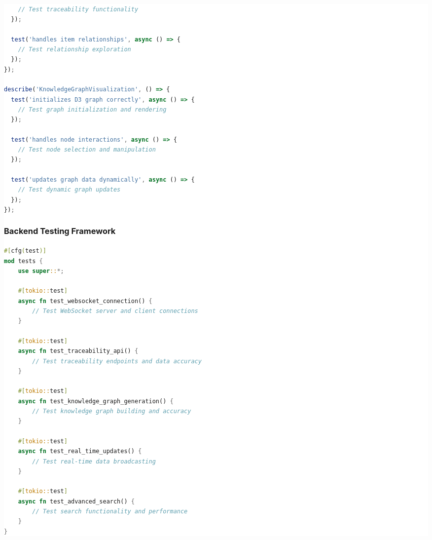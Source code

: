 ```typescript
    // Test traceability functionality
  });
  
  test('handles item relationships', async () => {
    // Test relationship exploration
  });
});

describe('KnowledgeGraphVisualization', () => {
  test('initializes D3 graph correctly', async () => {
    // Test graph initialization and rendering
  });
  
  test('handles node interactions', async () => {
    // Test node selection and manipulation
  });
  
  test('updates graph data dynamically', async () => {
    // Test dynamic graph updates
  });
});
```

### Backend Testing Framework
```rust
#[cfg(test)]
mod tests {
    use super::*;
    
    #[tokio::test]
    async fn test_websocket_connection() {
        // Test WebSocket server and client connections
    }
    
    #[tokio::test]
    async fn test_traceability_api() {
        // Test traceability endpoints and data accuracy
    }
    
    #[tokio::test]
    async fn test_knowledge_graph_generation() {
        // Test knowledge graph building and accuracy
    }
    
    #[tokio::test]
    async fn test_real_time_updates() {
        // Test real-time data broadcasting
    }
    
    #[tokio::test]
    async fn test_advanced_search() {
        // Test search functionality and performance
    }
}
```
